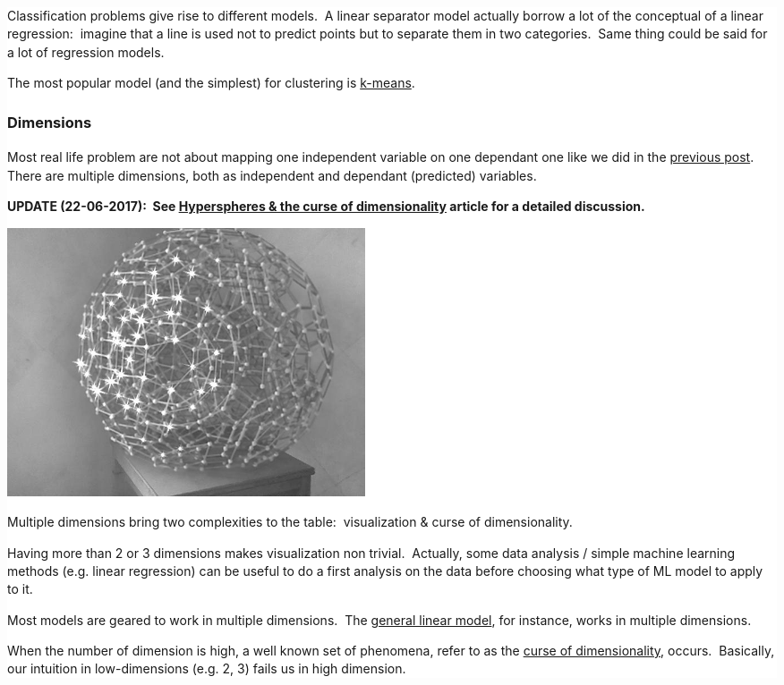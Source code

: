 Classification problems give rise to different models.  A linear separator model actually borrow a lot of the conceptual of a linear regression:  imagine that a line is used not to predict points but to separate them in two categories.  Same thing could be said for a lot of regression models.

The most popular model (and the simplest) for clustering is <a href="https://en.wikipedia.org/wiki/K-means_clustering" target="_blank" rel="noopener">k-means</a>.
<h3><a name="dimensions"></a>Dimensions</h3>
Most real life problem are not about mapping one independent variable on one dependant one like we did in the <a href="http://vincentlauzon.com/2015/07/02/machine-learning-an-introduction-part-1/">previous post</a>.  There are multiple dimensions, both as independent and dependant (predicted) variables.

<strong>UPDATE (22-06-2017):  See <a href="https://vincentlauzon.com/2017/06/21/hyperspheres-the-curse-of-dimensionality/">Hyperspheres &amp; the curse of dimensionality</a> article for a detailed discussion.</strong>

<a href="/assets/posts/2015/3/machine-learning-an-introduction-part-2/hypersphere_by_enigmista1.jpg"><img class=" wp-image-892 alignleft" src="/assets/posts/2015/3/machine-learning-an-introduction-part-2/hypersphere_by_enigmista1.jpg?w=300" alt="hypersphere_by_enigmista[1]" width="400" height="300" /></a>

Multiple dimensions bring two complexities to the table:  visualization &amp; curse of dimensionality.

Having more than 2 or 3 dimensions makes visualization non trivial.  Actually, some data analysis / simple machine learning methods (e.g. linear regression) can be useful to do a first analysis on the data before choosing what type of ML model to apply to it.

Most models are geared to work in multiple dimensions.  The <a href="https://en.wikipedia.org/wiki/General_linear_model" target="_blank" rel="noopener">general linear model</a>, for instance, works in multiple dimensions.

When the number of dimension is high, a well known set of phenomena, refer to as the <a href="https://en.wikipedia.org/wiki/Curse_of_dimensionality" target="_blank" rel="noopener">curse of dimensionality</a>, occurs.  Basically, our intuition in low-dimensions (e.g. 2, 3) fails us in high dimension.
